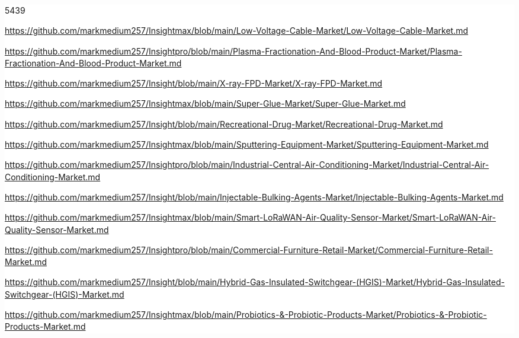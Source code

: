 5439</p><p><a href="https://github.com/markmedium257/Insightmax/blob/main/Low-Voltage-Cable-Market/Low-Voltage-Cable-Market.md">https://github.com/markmedium257/Insightmax/blob/main/Low-Voltage-Cable-Market/Low-Voltage-Cable-Market.md</a></p><p><a href="https://github.com/markmedium257/Insightpro/blob/main/Plasma-Fractionation-And-Blood-Product-Market/Plasma-Fractionation-And-Blood-Product-Market.md">https://github.com/markmedium257/Insightpro/blob/main/Plasma-Fractionation-And-Blood-Product-Market/Plasma-Fractionation-And-Blood-Product-Market.md</a></p><p><a href="https://github.com/markmedium257/Insight/blob/main/X-ray-FPD-Market/X-ray-FPD-Market.md">https://github.com/markmedium257/Insight/blob/main/X-ray-FPD-Market/X-ray-FPD-Market.md</a></p><p><a href="https://github.com/markmedium257/Insightmax/blob/main/Super-Glue-Market/Super-Glue-Market.md">https://github.com/markmedium257/Insightmax/blob/main/Super-Glue-Market/Super-Glue-Market.md</a></p><p><a href="https://github.com/markmedium257/Insight/blob/main/Recreational-Drug-Market/Recreational-Drug-Market.md">https://github.com/markmedium257/Insight/blob/main/Recreational-Drug-Market/Recreational-Drug-Market.md</a></p><p><a href="https://github.com/markmedium257/Insightmax/blob/main/Sputtering-Equipment-Market/Sputtering-Equipment-Market.md">https://github.com/markmedium257/Insightmax/blob/main/Sputtering-Equipment-Market/Sputtering-Equipment-Market.md</a></p><p><a href="https://github.com/markmedium257/Insightpro/blob/main/Industrial-Central-Air-Conditioning-Market/Industrial-Central-Air-Conditioning-Market.md">https://github.com/markmedium257/Insightpro/blob/main/Industrial-Central-Air-Conditioning-Market/Industrial-Central-Air-Conditioning-Market.md</a></p><p><a href="https://github.com/markmedium257/Insight/blob/main/Injectable-Bulking-Agents-Market/Injectable-Bulking-Agents-Market.md">https://github.com/markmedium257/Insight/blob/main/Injectable-Bulking-Agents-Market/Injectable-Bulking-Agents-Market.md</a></p><p><a href="https://github.com/markmedium257/Insightmax/blob/main/Smart-LoRaWAN-Air-Quality-Sensor-Market/Smart-LoRaWAN-Air-Quality-Sensor-Market.md">https://github.com/markmedium257/Insightmax/blob/main/Smart-LoRaWAN-Air-Quality-Sensor-Market/Smart-LoRaWAN-Air-Quality-Sensor-Market.md</a></p><p><a href="https://github.com/markmedium257/Insightpro/blob/main/Commercial-Furniture-Retail-Market/Commercial-Furniture-Retail-Market.md">https://github.com/markmedium257/Insightpro/blob/main/Commercial-Furniture-Retail-Market/Commercial-Furniture-Retail-Market.md</a></p><p><a href="https://github.com/markmedium257/Insight/blob/main/Hybrid-Gas-Insulated-Switchgear-(HGIS)-Market/Hybrid-Gas-Insulated-Switchgear-(HGIS)-Market.md">https://github.com/markmedium257/Insight/blob/main/Hybrid-Gas-Insulated-Switchgear-(HGIS)-Market/Hybrid-Gas-Insulated-Switchgear-(HGIS)-Market.md</a></p><p><a href="https://github.com/markmedium257/Insightmax/blob/main/Probiotics-&-Probiotic-Products-Market/Probiotics-&-Probiotic-Products-Market.md">https://github.com/markmedium257/Insightmax/blob/main/Probiotics-&-Probiotic-Products-Market/Probiotics-&-Probiotic-Products-Market.md</a></p>
